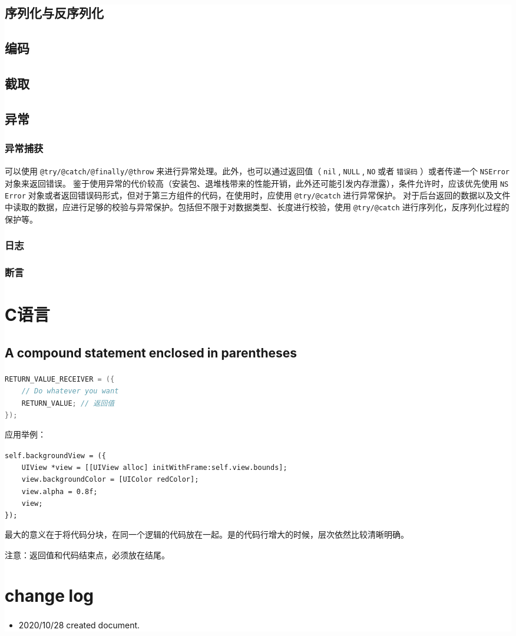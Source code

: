 ## 序列化与反序列化

## 编码

## 截取

## 异常

### 异常捕获

可以使用  `@try/@catch/@finally/@throw`  来进行异常处理。此外，也可以通过返回值（ `nil` ,  `NULL` ,  `NO`  或者  `错误码` ）或者传递一个  `NSError`  对象来返回错误。
鉴于使用异常的代价较高（安装包、退堆栈带来的性能开销，此外还可能引发内存泄露），条件允许时，应该优先使用  `NSError`  对象或者返回错误码形式，但对于第三方组件的代码，在使用时，应使用  `@try/@catch`  进行异常保护。
对于后台返回的数据以及文件中读取的数据，应进行足够的校验与异常保护。包括但不限于对数据类型、长度进行校验，使用  `@try/@catch`  进行序列化，反序列化过程的保护等。

### 日志

### 断言

# C语言

## A compound statement enclosed in parentheses

``` c
RETURN_VALUE_RECEIVER = ({
    // Do whatever you want
    RETURN_VALUE; // 返回值
});
```

应用举例：

``` objc
self.backgroundView = ({
    UIView *view = [[UIView alloc] initWithFrame:self.view.bounds];
    view.backgroundColor = [UIColor redColor];
    view.alpha = 0.8f;
    view;
});
```

最大的意义在于将代码分块，在同一个逻辑的代码放在一起。是的代码行增大的时候，层次依然比较清晰明确。



注意：返回值和代码结束点，必须放在结尾。


# change log

- 2020/10/28 created document.
